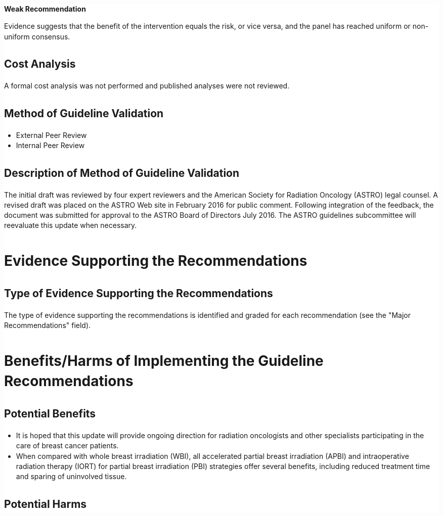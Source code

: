 **Weak Recommendation**

Evidence suggests that the benefit of the intervention equals the risk, or vice versa, and the panel has reached uniform or non-uniform consensus.

## Cost Analysis



A formal cost analysis was not performed and published analyses were not reviewed.

## Method of Guideline Validation

- External Peer Review
- Internal Peer Review

## Description of Method of Guideline Validation



The initial draft was reviewed by four expert reviewers and the American Society for Radiation Oncology (ASTRO) legal counsel. A revised draft was placed on the ASTRO Web site in February 2016 for public comment. Following integration of the feedback, the document was submitted for approval to the ASTRO Board of Directors July 2016. The ASTRO guidelines subcommittee will reevaluate this update when necessary.

# Evidence Supporting the Recommendations

## Type of Evidence Supporting the Recommendations



The type of evidence supporting the recommendations is identified and graded for each recommendation (see the "Major Recommendations" field).

# Benefits/Harms of Implementing the Guideline Recommendations

## Potential Benefits



  * It is hoped that this update will provide ongoing direction for radiation oncologists and other specialists participating in the care of breast cancer patients. 
  * When compared with whole breast irradiation (WBI), all accelerated partial breast irradiation (APBI) and intraoperative radiation therapy (IORT) for partial breast irradiation (PBI) strategies offer several benefits, including reduced treatment time and sparing of uninvolved tissue. 



## Potential Harms

